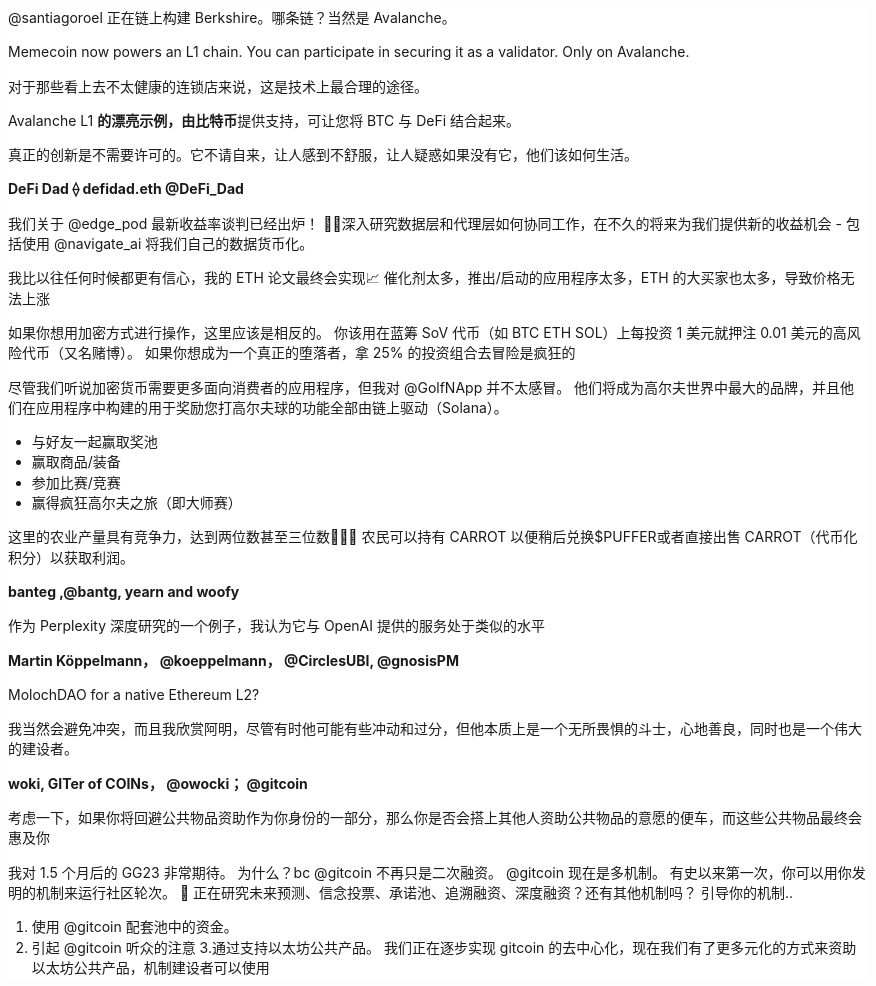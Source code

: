  
@santiagoroel
正在链上构建 Berkshire。哪条链？当然是 Avalanche。

Memecoin now powers an L1 chain.  You can participate in securing it as a validator. 
Only on Avalanche.

对于那些看上去不太健康的连锁店来说，这是技术上最合理的途径。

Avalanche L1 **的漂亮示例，由比特币**提供支持，可让您将 BTC 与 DeFi 结合起来。

真正的创新是不需要许可的。它不请自来，让人感到不舒服，让人疑惑如果没有它，他们该如何生活。

**DeFi Dad ⟠ defidad.eth @DeFi_Dad**

我们关于
@edge_pod
最新收益率谈判已经出炉！
🤖🌽深入研究数据层和代理层如何协同工作，在不久的将来为我们提供新的收益机会 - 包括使用
@navigate_ai
将我们自己的数据货币化。

我比以往任何时候都更有信心，我的 ETH 论文最终会实现📈
催化剂太多，推出/启动的应用程序太多，ETH 的大买家也太多，导致价格无法上涨

如果你想用加密方式进行操作，这里应该是相反的。
你该用在蓝筹 SoV 代币（如 BTC ETH SOL）上每投资 1 美元就押注 0.01 美元的高风险代币（又名赌博）。
如果你想成为一个真正的堕落者，拿 25% 的投资组合去冒险是疯狂的

尽管我们听说加密货币需要更多面向消费者的应用程序，但我对
@GolfNApp
并不太感冒。
他们将成为高尔夫世界中最大的品牌，并且他们在应用程序中构建的用于奖励您打高尔夫球的功能全部由链上驱动（Solana）。
- 与好友一起赢取奖池
- 赢取商品/装备
- 参加比赛/竞赛
- 赢得疯狂高尔夫之旅（即大师赛）

这里的农业产量具有竞争力，达到两位数甚至三位数🥕🧑‍🌾
农民可以持有 CARROT 以便稍后兑换$PUFFER或者直接出售 CARROT（代币化积分）以获取利润。


**banteg ,@bantg, yearn and woofy**

作为 Perplexity 深度研究的一个例子，我认为它与 OpenAI 提供的服务处于类似的水平

**Martin Köppelmann， @koeppelmann， @CirclesUBI, @gnosisPM**

MolochDAO for a native Ethereum L2?

我当然会避免冲突，而且我欣赏阿明，尽管有时他可能有些冲动和过分，但他本质上是一个无所畏惧的斗士，心地善良，同时也是一个伟大的建设者。

**woki, GITer of COINs， @owocki； @gitcoin**

考虑一下，如果你将回避公共物品资助作为你身份的一部分，那么你是否会搭上其他人资助公共物品的意愿的便车，而这些公共物品最终会惠及你

我对 1.5 个月后的 GG23 非常期待。
为什么？bc 
@gitcoin
不再只是二次融资。 
@gitcoin
现在是多机制。
有史以来第一次，你可以用你发明的机制来运行社区轮次。 🫵
正在研究未来预测、信念投票、承诺池、追溯融资、深度融资？还有其他机制吗？
引导你的机制..
1. 使用
@gitcoin
配套池中的资金。
2. 引起
@gitcoin
听众的注意
3.通过支持以太坊公共产品。
我们正在逐步实现 gitcoin 的去中心化，现在我们有了更多元化的方式来资助以太坊公共产品，机制建设者可以使用